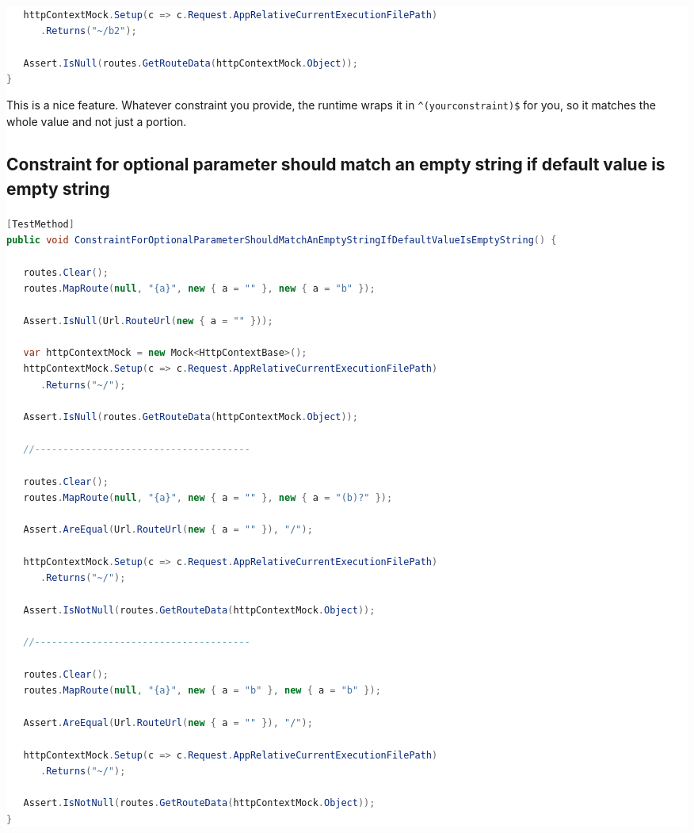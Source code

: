 ```csharp
   httpContextMock.Setup(c => c.Request.AppRelativeCurrentExecutionFilePath)
      .Returns("~/b2");

   Assert.IsNull(routes.GetRouteData(httpContextMock.Object));
}
```

This is a nice feature. Whatever constraint you provide, the runtime wraps it in `^(yourconstraint)$` for you, so it matches the whole value and not just a portion.

Constraint for optional parameter should match an empty string if default value is empty string
-----------------------------------------------------------------------------------------------
```csharp
[TestMethod]
public void ConstraintForOptionalParameterShouldMatchAnEmptyStringIfDefaultValueIsEmptyString() {

   routes.Clear();
   routes.MapRoute(null, "{a}", new { a = "" }, new { a = "b" });

   Assert.IsNull(Url.RouteUrl(new { a = "" }));

   var httpContextMock = new Mock<HttpContextBase>();
   httpContextMock.Setup(c => c.Request.AppRelativeCurrentExecutionFilePath)
      .Returns("~/");

   Assert.IsNull(routes.GetRouteData(httpContextMock.Object));

   //--------------------------------------

   routes.Clear();
   routes.MapRoute(null, "{a}", new { a = "" }, new { a = "(b)?" });

   Assert.AreEqual(Url.RouteUrl(new { a = "" }), "/");

   httpContextMock.Setup(c => c.Request.AppRelativeCurrentExecutionFilePath)
      .Returns("~/");

   Assert.IsNotNull(routes.GetRouteData(httpContextMock.Object));

   //--------------------------------------

   routes.Clear();
   routes.MapRoute(null, "{a}", new { a = "b" }, new { a = "b" });

   Assert.AreEqual(Url.RouteUrl(new { a = "" }), "/");

   httpContextMock.Setup(c => c.Request.AppRelativeCurrentExecutionFilePath)
      .Returns("~/");

   Assert.IsNotNull(routes.GetRouteData(httpContextMock.Object));
}
```


[1]: http://msdn.microsoft.com/library/system.web.mvc.urlhelper
[2]: http://msdn.microsoft.com/library/system.web.routing.routecollection.getvirtualpath
[3]: http://msdn.microsoft.com/library/system.web.mvc.urlhelper.routeurl
[4]: http://msdn.microsoft.com/library/system.web.routing.irouteconstraint
[5]: http://msdn.microsoft.com/library/system.web.mvc.urlparameter.optional
[6]: http://msdn.microsoft.com/library/system.web.mvc.urlhelper.action
[7]: http://haacked.com/archive/2008/03/13/url-routing-debugger.aspx
[8]: http://getglimpse.com/
[9]: http://mvccoderouting.codeplex.com/
[10]: http://stackoverflow.com/questions/4318373
[11]: http://haacked.com/archive/2011/02/20/routing-regression-with-two-consecutive-optional-url-parameters.aspx